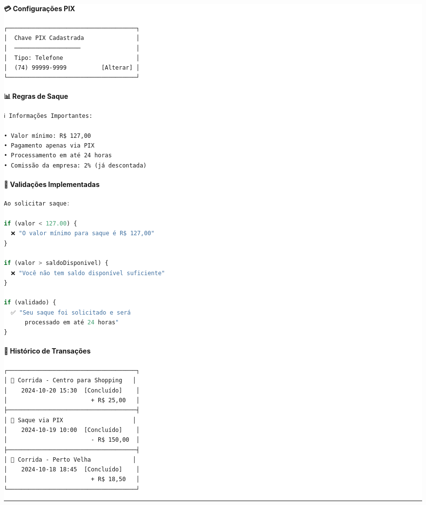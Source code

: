 #### 💳 Configurações PIX
```
┌─────────────────────────────────────┐
│  Chave PIX Cadastrada               │
│  ───────────────────                │
│  Tipo: Telefone                     │
│  (74) 99999-9999          [Alterar] │
└─────────────────────────────────────┘
```

#### 📊 Regras de Saque
```
ℹ️ Informações Importantes:

• Valor mínimo: R$ 127,00
• Pagamento apenas via PIX
• Processamento em até 24 horas
• Comissão da empresa: 2% (já descontada)
```

#### 💸 Validações Implementadas
```javascript
Ao solicitar saque:

if (valor < 127.00) {
  ❌ "O valor mínimo para saque é R$ 127,00"
}

if (valor > saldoDisponivel) {
  ❌ "Você não tem saldo disponível suficiente"
}

if (validado) {
  ✅ "Seu saque foi solicitado e será 
      processado em até 24 horas"
}
```

#### 📝 Histórico de Transações
```
┌─────────────────────────────────────┐
│ 🚗 Corrida - Centro para Shopping   │
│    2024-10-20 15:30  [Concluído]    │
│                        + R$ 25,00   │
├─────────────────────────────────────┤
│ 💸 Saque via PIX                    │
│    2024-10-19 10:00  [Concluído]    │
│                        - R$ 150,00  │
├─────────────────────────────────────┤
│ 🚗 Corrida - Perto Velha            │
│    2024-10-18 18:45  [Concluído]    │
│                        + R$ 18,50   │
└─────────────────────────────────────┘
```

---